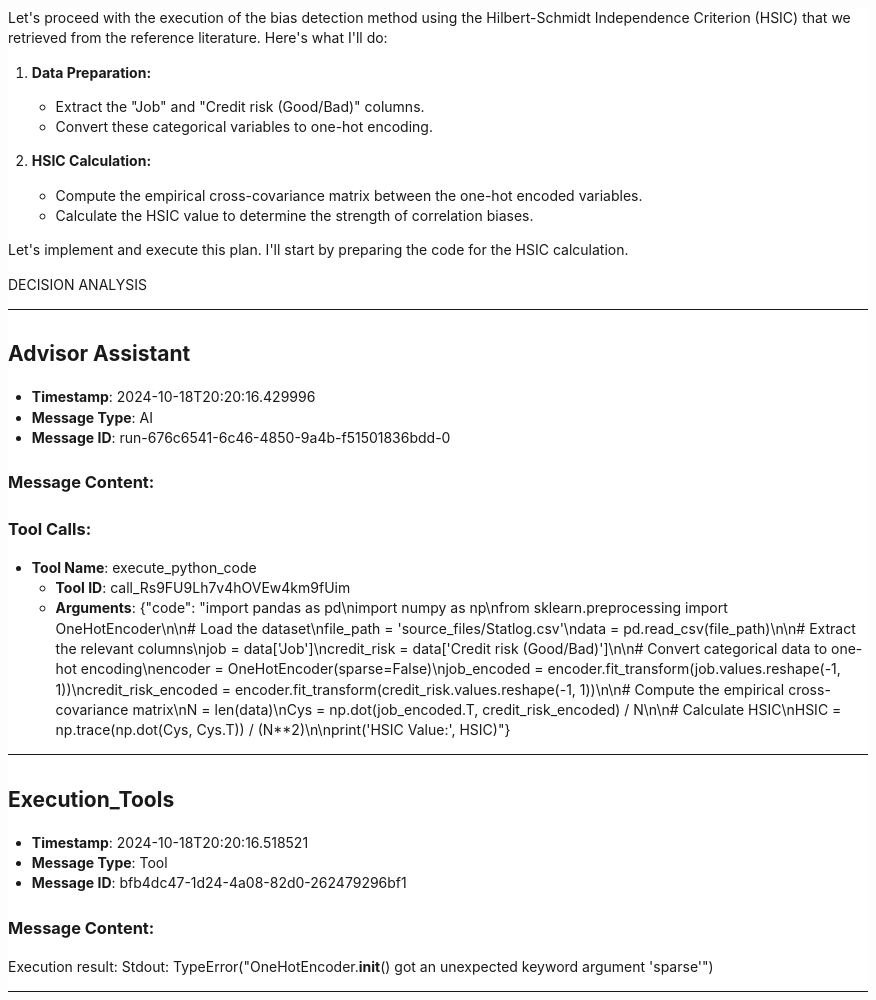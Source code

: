 Let's proceed with the execution of the bias detection method using the Hilbert-Schmidt Independence Criterion (HSIC) that we retrieved from the reference literature. Here's what I'll do:

1. **Data Preparation:**
   - Extract the "Job" and "Credit risk (Good/Bad)" columns.
   - Convert these categorical variables to one-hot encoding.

2. **HSIC Calculation:**
   - Compute the empirical cross-covariance matrix between the one-hot encoded variables.
   - Calculate the HSIC value to determine the strength of correlation biases.

Let's implement and execute this plan. I'll start by preparing the code for the HSIC calculation. 

DECISION ANALYSIS


---

## Advisor Assistant
- **Timestamp**: 2024-10-18T20:20:16.429996
- **Message Type**: AI
- **Message ID**: run-676c6541-6c46-4850-9a4b-f51501836bdd-0

### Message Content:



### Tool Calls:
- **Tool Name**: execute_python_code
  - **Tool ID**: call_Rs9FU9Lh7v4hOVEw4km9fUim
  - **Arguments**: {"code": "import pandas as pd\nimport numpy as np\nfrom sklearn.preprocessing import OneHotEncoder\n\n# Load the dataset\nfile_path = 'source_files/Statlog.csv'\ndata = pd.read_csv(file_path)\n\n# Extract the relevant columns\njob = data['Job']\ncredit_risk = data['Credit risk (Good/Bad)']\n\n# Convert categorical data to one-hot encoding\nencoder = OneHotEncoder(sparse=False)\njob_encoded = encoder.fit_transform(job.values.reshape(-1, 1))\ncredit_risk_encoded = encoder.fit_transform(credit_risk.values.reshape(-1, 1))\n\n# Compute the empirical cross-covariance matrix\nN = len(data)\nCys = np.dot(job_encoded.T, credit_risk_encoded) / N\n\n# Calculate HSIC\nHSIC = np.trace(np.dot(Cys, Cys.T)) / (N**2)\n\nprint('HSIC Value:', HSIC)"}

---

## Execution_Tools
- **Timestamp**: 2024-10-18T20:20:16.518521
- **Message Type**: Tool
- **Message ID**: bfb4dc47-1d24-4a08-82d0-262479296bf1

### Message Content:

Execution result:
Stdout: TypeError("OneHotEncoder.__init__() got an unexpected keyword argument 'sparse'")


---
